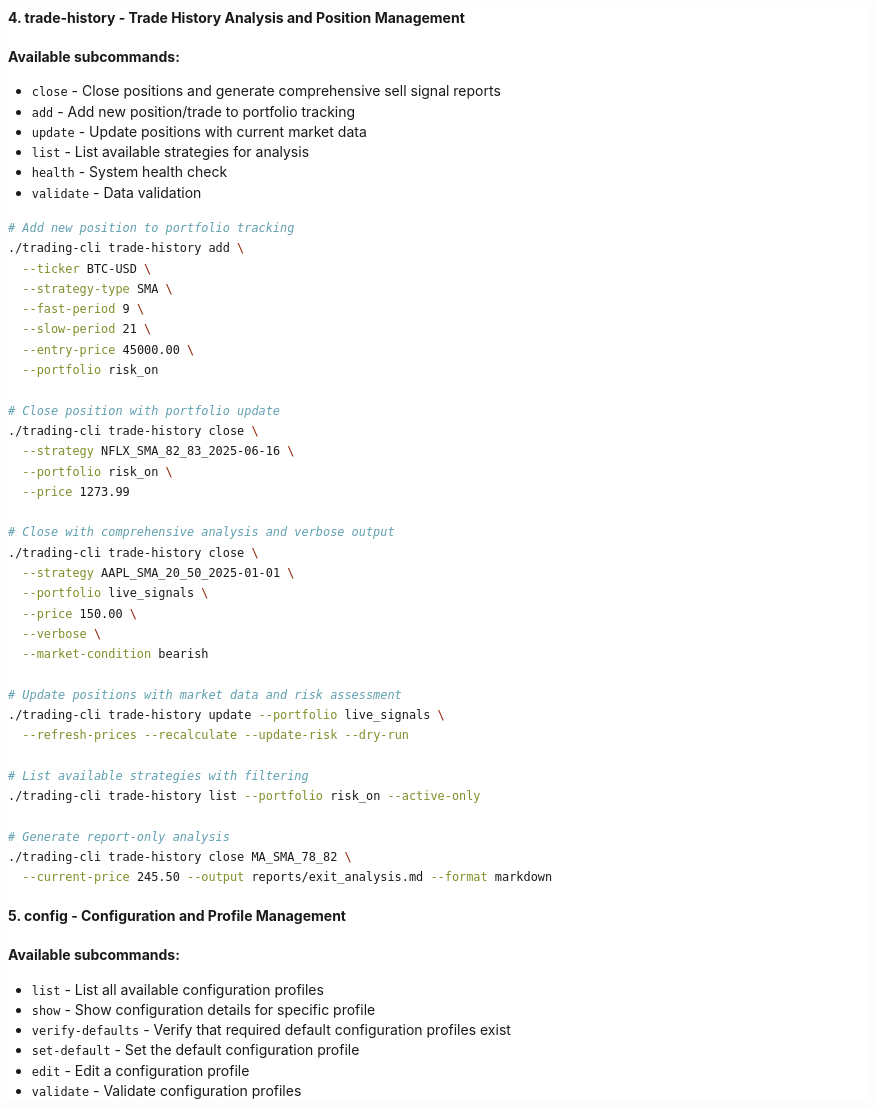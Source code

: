 #### **4. trade-history** - Trade History Analysis and Position Management

**Available subcommands:**

- `close` - Close positions and generate comprehensive sell signal reports
- `add` - Add new position/trade to portfolio tracking
- `update` - Update positions with current market data
- `list` - List available strategies for analysis
- `health` - System health check
- `validate` - Data validation

```bash
# Add new position to portfolio tracking
./trading-cli trade-history add \
  --ticker BTC-USD \
  --strategy-type SMA \
  --fast-period 9 \
  --slow-period 21 \
  --entry-price 45000.00 \
  --portfolio risk_on

# Close position with portfolio update
./trading-cli trade-history close \
  --strategy NFLX_SMA_82_83_2025-06-16 \
  --portfolio risk_on \
  --price 1273.99

# Close with comprehensive analysis and verbose output
./trading-cli trade-history close \
  --strategy AAPL_SMA_20_50_2025-01-01 \
  --portfolio live_signals \
  --price 150.00 \
  --verbose \
  --market-condition bearish

# Update positions with market data and risk assessment
./trading-cli trade-history update --portfolio live_signals \
  --refresh-prices --recalculate --update-risk --dry-run

# List available strategies with filtering
./trading-cli trade-history list --portfolio risk_on --active-only

# Generate report-only analysis
./trading-cli trade-history close MA_SMA_78_82 \
  --current-price 245.50 --output reports/exit_analysis.md --format markdown
```

#### **5. config** - Configuration and Profile Management

**Available subcommands:**

- `list` - List all available configuration profiles
- `show` - Show configuration details for specific profile
- `verify-defaults` - Verify that required default configuration profiles exist
- `set-default` - Set the default configuration profile
- `edit` - Edit a configuration profile
- `validate` - Validate configuration profiles
